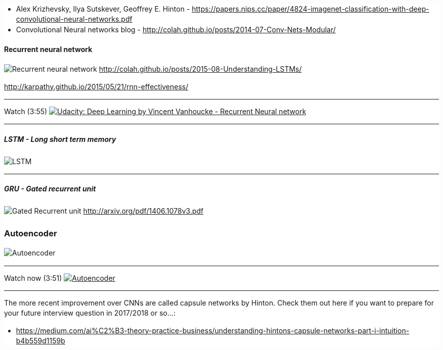 -   Alex Krizhevsky, Ilya Sutskever, Geoffrey E. Hinton - <https://papers.nips.cc/paper/4824-imagenet-classification-with-deep-convolutional-neural-networks.pdf>
-   Convolutional Neural networks blog - <http://colah.github.io/posts/2014-07-Conv-Nets-Modular/>

#### Recurrent neural network

![Recurrent neural network](http://colah.github.io/posts/2015-08-Understanding-LSTMs/img/RNN-unrolled.png)
<http://colah.github.io/posts/2015-08-Understanding-LSTMs/>

<http://karpathy.github.io/2015/05/21/rnn-effectiveness/>
***
Watch (3:55)
[![Udacity: Deep Learning by Vincent Vanhoucke - Recurrent Neural network](http://img.youtube.com/vi/H3ciJF2eCJI/0.jpg)](https://www.youtube.com/watch?v=H3ciJF2eCJI?rel=0&autoplay=1&modestbranding=1&start=0)
***

##### LSTM - Long short term memory

![LSTM](http://colah.github.io/posts/2015-08-Understanding-LSTMs/img/LSTM3-chain.png)

------------------------------------------------------------------------

##### GRU - Gated recurrent unit

![Gated Recurrent unit](http://colah.github.io/posts/2015-08-Understanding-LSTMs/img/LSTM3-var-GRU.png)
<http://arxiv.org/pdf/1406.1078v3.pdf>

### Autoencoder

![Autoencoder](http://deeplearning4j.org/img/deep_autoencoder.png)
***
Watch now (3:51)
[![Autoencoder](http://img.youtube.com/vi/s96mYcicbpE/0.jpg)](https://www.youtube.com/watch?v=s96mYcicbpE)
***

The more recent improvement over CNNs are called capsule networks by Hinton.
Check them out here if you want to prepare for your future interview question in 2017/2018 or so...:

-   <https://medium.com/ai%C2%B3-theory-practice-business/understanding-hintons-capsule-networks-part-i-intuition-b4b559d1159b>